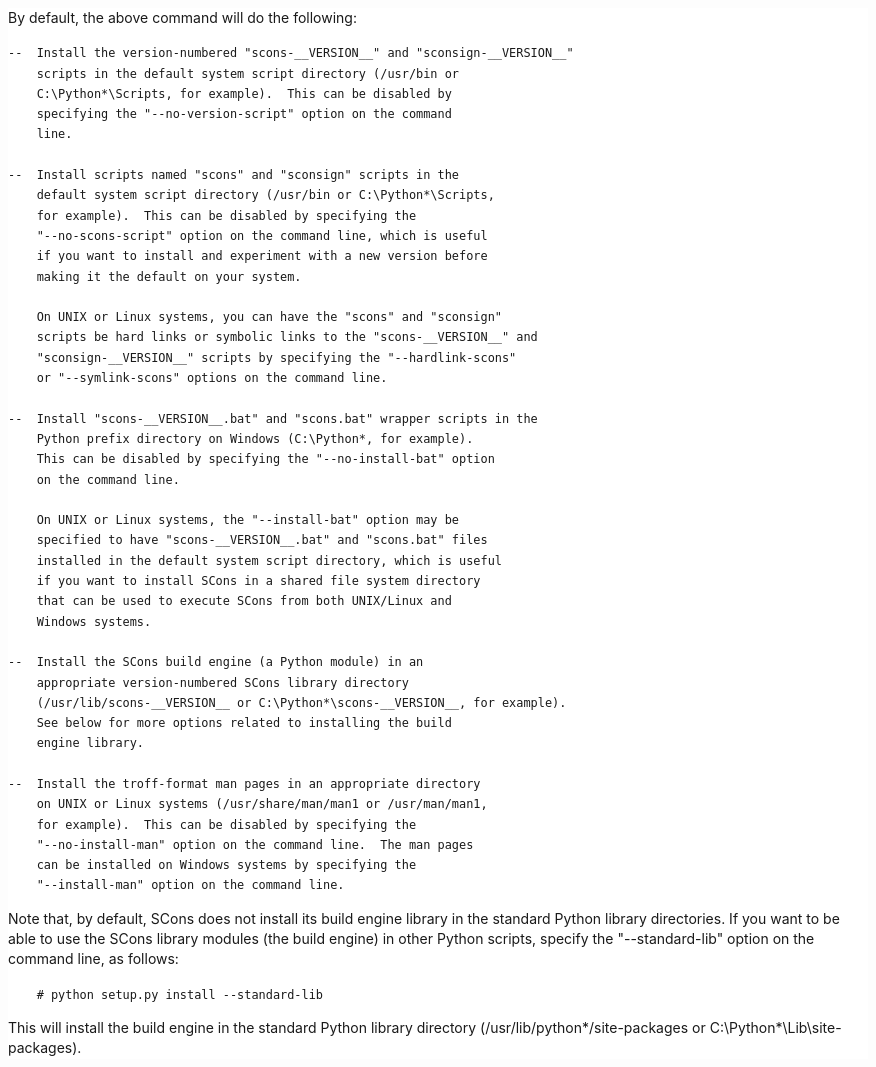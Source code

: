 By default, the above command will do the following:

    --  Install the version-numbered "scons-__VERSION__" and "sconsign-__VERSION__"
        scripts in the default system script directory (/usr/bin or
        C:\Python*\Scripts, for example).  This can be disabled by
        specifying the "--no-version-script" option on the command
        line.

    --  Install scripts named "scons" and "sconsign" scripts in the
        default system script directory (/usr/bin or C:\Python*\Scripts,
        for example).  This can be disabled by specifying the
        "--no-scons-script" option on the command line, which is useful
        if you want to install and experiment with a new version before
        making it the default on your system.

        On UNIX or Linux systems, you can have the "scons" and "sconsign"
        scripts be hard links or symbolic links to the "scons-__VERSION__" and
        "sconsign-__VERSION__" scripts by specifying the "--hardlink-scons"
        or "--symlink-scons" options on the command line.

    --  Install "scons-__VERSION__.bat" and "scons.bat" wrapper scripts in the
        Python prefix directory on Windows (C:\Python*, for example).
        This can be disabled by specifying the "--no-install-bat" option
        on the command line.

        On UNIX or Linux systems, the "--install-bat" option may be
        specified to have "scons-__VERSION__.bat" and "scons.bat" files
        installed in the default system script directory, which is useful
        if you want to install SCons in a shared file system directory
        that can be used to execute SCons from both UNIX/Linux and
        Windows systems.

    --  Install the SCons build engine (a Python module) in an
        appropriate version-numbered SCons library directory
        (/usr/lib/scons-__VERSION__ or C:\Python*\scons-__VERSION__, for example).
        See below for more options related to installing the build
        engine library.

    --  Install the troff-format man pages in an appropriate directory
        on UNIX or Linux systems (/usr/share/man/man1 or /usr/man/man1,
        for example).  This can be disabled by specifying the
        "--no-install-man" option on the command line.  The man pages
        can be installed on Windows systems by specifying the
        "--install-man" option on the command line.

Note that, by default, SCons does not install its build engine library
in the standard Python library directories.  If you want to be able to
use the SCons library modules (the build engine) in other Python
scripts, specify the "--standard-lib" option on the command line, as
follows:

        # python setup.py install --standard-lib

This will install the build engine in the standard Python library
directory (/usr/lib/python*/site-packages or
C:\Python*\Lib\site-packages).
